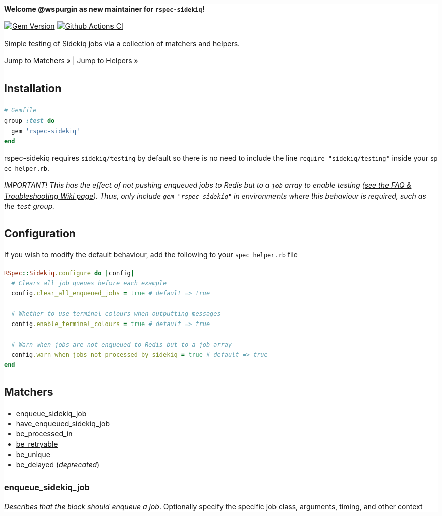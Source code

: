 **Welcome @wspurgin as new maintainer for `rspec-sidekiq`!**

[![Gem Version](https://badge.fury.io/rb/rspec-sidekiq.svg)](https://badge.fury.io/rb/rspec-sidekiq)
[![Github Actions CI][github_actions_badge]][github_actions]

Simple testing of Sidekiq jobs via a collection of matchers and helpers.

[Jump to Matchers &raquo;](#matchers) | [Jump to Helpers &raquo;](#helpers)

## Installation
```ruby
# Gemfile
group :test do
  gem 'rspec-sidekiq'
end
```
rspec-sidekiq requires ```sidekiq/testing``` by default so there is no need to include the line ```require "sidekiq/testing"``` inside your ```spec_helper.rb```.

*IMPORTANT! This has the effect of not pushing enqueued jobs to Redis but to a ```job``` array to enable testing ([see the FAQ & Troubleshooting Wiki page][rspec_sidekiq_wiki_faq_&_troubleshooting]). Thus, only include ```gem "rspec-sidekiq"``` in environments where this behaviour is required, such as the ```test``` group.*

## Configuration
If you wish to modify the default behaviour, add the following to your ```spec_helper.rb``` file
```ruby
RSpec::Sidekiq.configure do |config|
  # Clears all job queues before each example
  config.clear_all_enqueued_jobs = true # default => true

  # Whether to use terminal colours when outputting messages
  config.enable_terminal_colours = true # default => true

  # Warn when jobs are not enqueued to Redis but to a job array
  config.warn_when_jobs_not_processed_by_sidekiq = true # default => true
end
```

## Matchers
* [enqueue_sidekiq_job](#enqueue_sidekiq_job)
* [have_enqueued_sidekiq_job](#have_enqueued_sidekiq_job)
* [be_processed_in](#be_processed_in)
* [be_retryable](#be_retryable)
* [be_unique](#be_unique)
* [be_delayed (_deprecated_)](#be_delayed)

### enqueue_sidekiq_job

*Describes that the block should enqueue a job*. Optionally specify the
specific job class, arguments, timing, and other context


[github]: http://github.com/wspurgin/rspec-sidekiq
[github_actions]: https://github.com/wspurgin/rspec-sidekiq/actions
[github_actions_badge]: https://github.com/wspurgin/rspec-sidekiq/actions/workflows/main.yml/badge.svg
[rspec_sidekiq_wiki_faq_&_troubleshooting]: https://github.com/wspurgin/rspec-sidekiq/wiki/FAQ-&-Troubleshooting
[sidekiq_wiki_batches]: https://github.com/sidekiq/sidekiq/wiki/Batches
[sidekiq_wiki_delayed_extensions]: https://github.com/sidekiq/sidekiq/wiki/Delayed-Extensions